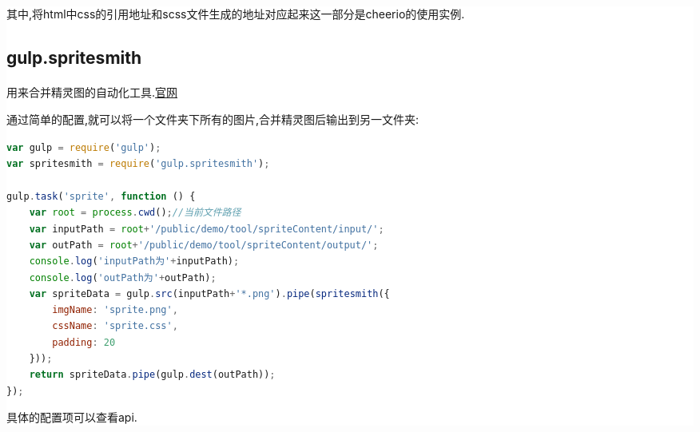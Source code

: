 其中,将html中css的引用地址和scss文件生成的地址对应起来这一部分是cheerio的使用实例.

## **gulp.spritesmith**
用来合并精灵图的自动化工具.[官网](https://www.npmjs.com/package/gulp.spritesmith)

通过简单的配置,就可以将一个文件夹下所有的图片,合并精灵图后输出到另一文件夹:
``` javascript
var gulp = require('gulp');
var spritesmith = require('gulp.spritesmith');

gulp.task('sprite', function () {
    var root = process.cwd();//当前文件路径
    var inputPath = root+'/public/demo/tool/spriteContent/input/';
    var outPath = root+'/public/demo/tool/spriteContent/output/';
    console.log('inputPath为'+inputPath);
    console.log('outPath为'+outPath);
    var spriteData = gulp.src(inputPath+'*.png').pipe(spritesmith({
        imgName: 'sprite.png',
        cssName: 'sprite.css',
        padding: 20
    }));
    return spriteData.pipe(gulp.dest(outPath));
});
```

具体的配置项可以查看api.
